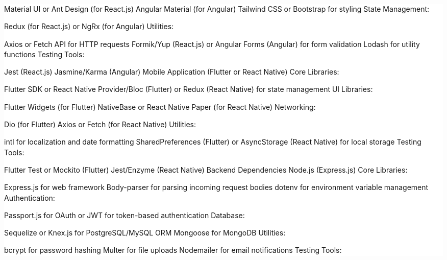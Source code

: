 Material UI or Ant Design (for React.js)
Angular Material (for Angular)
Tailwind CSS or Bootstrap for styling
State Management:

Redux (for React.js) or NgRx (for Angular)
Utilities:

Axios or Fetch API for HTTP requests
Formik/Yup (React.js) or Angular Forms (Angular) for form validation
Lodash for utility functions
Testing Tools:

Jest (React.js)
Jasmine/Karma (Angular)
Mobile Application (Flutter or React Native)
Core Libraries:

Flutter SDK or React Native
Provider/Bloc (Flutter) or Redux (React Native) for state management
UI Libraries:

Flutter Widgets (for Flutter)
NativeBase or React Native Paper (for React Native)
Networking:

Dio (for Flutter)
Axios or Fetch (for React Native)
Utilities:

intl for localization and date formatting
SharedPreferences (Flutter) or AsyncStorage (React Native) for local storage
Testing Tools:

Flutter Test or Mockito (Flutter)
Jest/Enzyme (React Native)
Backend Dependencies
Node.js (Express.js)
Core Libraries:

Express.js for web framework
Body-parser for parsing incoming request bodies
dotenv for environment variable management
Authentication:

Passport.js for OAuth or JWT for token-based authentication
Database:

Sequelize or Knex.js for PostgreSQL/MySQL ORM
Mongoose for MongoDB
Utilities:

bcrypt for password hashing
Multer for file uploads
Nodemailer for email notifications
Testing Tools:
